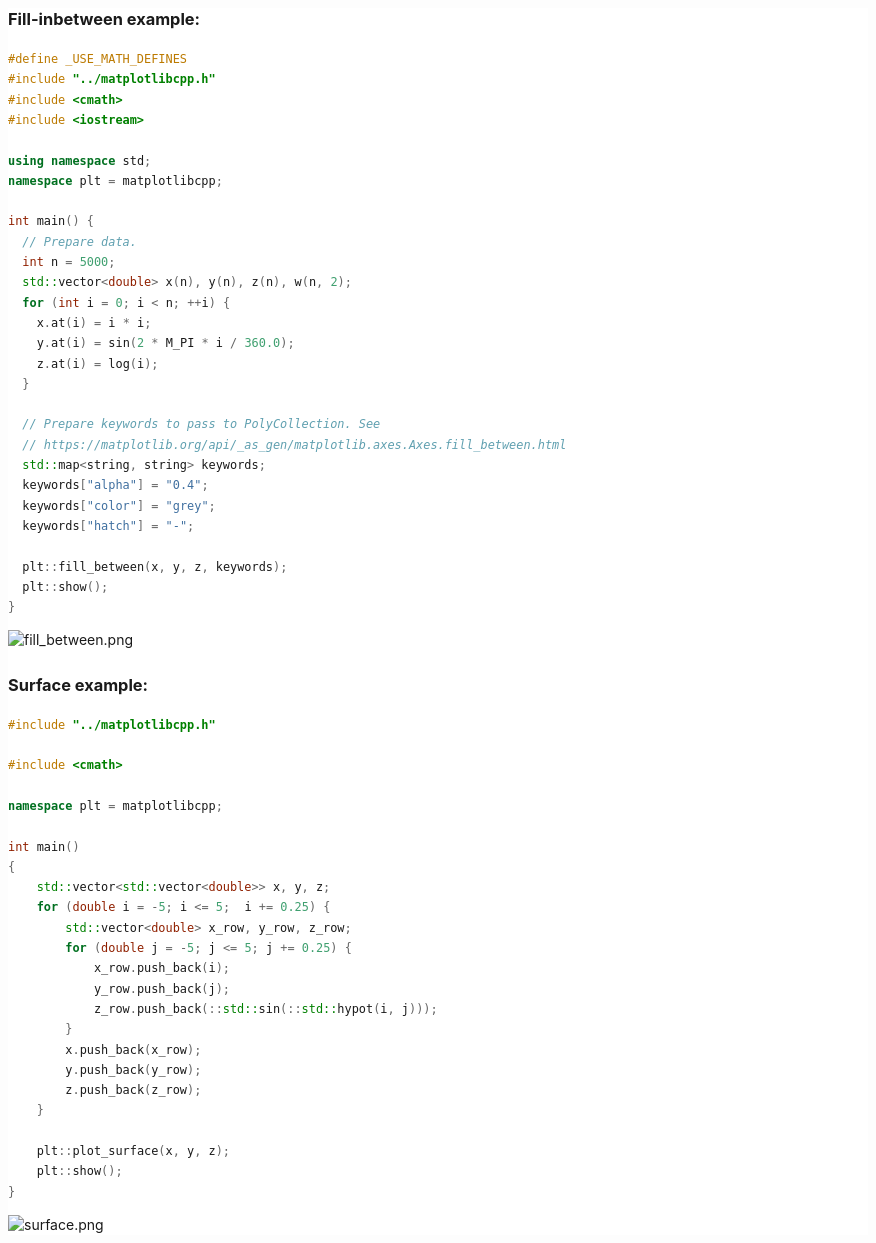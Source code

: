 ### Fill-inbetween example:

```c++
#define _USE_MATH_DEFINES
#include "../matplotlibcpp.h"
#include <cmath>
#include <iostream>

using namespace std;
namespace plt = matplotlibcpp;

int main() {
  // Prepare data.
  int n = 5000;
  std::vector<double> x(n), y(n), z(n), w(n, 2);
  for (int i = 0; i < n; ++i) {
    x.at(i) = i * i;
    y.at(i) = sin(2 * M_PI * i / 360.0);
    z.at(i) = log(i);
  }

  // Prepare keywords to pass to PolyCollection. See
  // https://matplotlib.org/api/_as_gen/matplotlib.axes.Axes.fill_between.html
  std::map<string, string> keywords;
  keywords["alpha"] = "0.4";
  keywords["color"] = "grey";
  keywords["hatch"] = "-";

  plt::fill_between(x, y, z, keywords);
  plt::show();
}
```
![fill_between.png][13]

### Surface example:

```c++
#include "../matplotlibcpp.h"

#include <cmath>

namespace plt = matplotlibcpp;

int main()
{
    std::vector<std::vector<double>> x, y, z;
    for (double i = -5; i <= 5;  i += 0.25) {
        std::vector<double> x_row, y_row, z_row;
        for (double j = -5; j <= 5; j += 0.25) {
            x_row.push_back(i);
            y_row.push_back(j);
            z_row.push_back(::std::sin(::std::hypot(i, j)));
        }
        x.push_back(x_row);
        y.push_back(y_row);
        z.push_back(z_row);
    }

    plt::plot_surface(x, y, z);
    plt::show();
}
```
![surface.png][14]


  [1]: https://mango-blog-1255355814.cos.ap-guangzhou.myqcloud.com//cpp-call-plot-1.png
  [2]: https://mango-blog-1255355814.cos.ap-guangzhou.myqcloud.com//cpp-call-plot-2.png
  [3]: https://mango-blog-1255355814.cos.ap-guangzhou.myqcloud.com//cpp-call-plot-3.png
  [4]: https://mango-blog-1255355814.cos.ap-guangzhou.myqcloud.com//cpp-call-plot-4.png
  [5]: https://mango-blog-1255355814.cos.ap-guangzhou.myqcloud.com//cpp-call-plot-5.png
  [6]: https://mango-blog-1255355814.cos.ap-guangzhou.myqcloud.com//cpp-call-plot-6.png
  [7]: https://mango-blog-1255355814.cos.ap-guangzhou.myqcloud.com//cpp-call-plot-7.png
  [8]: https://mango-blog-1255355814.cos.ap-guangzhou.myqcloud.com//cpp-call-plot-8.png
  [9]: https://mango-blog-1255355814.cos.ap-guangzhou.myqcloud.com//cpp-call-plot-9.png
  [10]: https://mango-blog-1255355814.cos.ap-guangzhou.myqcloud.com//cpp-call-plot-10.gif
  [11]: https://mango-blog-1255355814.cos.ap-guangzhou.myqcloud.com//cpp-call-plot-11.png
  [12]: https://mango-blog-1255355814.cos.ap-guangzhou.myqcloud.com//cpp-call-plot-12.png
  [13]: https://mango-blog-1255355814.cos.ap-guangzhou.myqcloud.com//cpp-call-plot-13.png
  [14]: https://mango-blog-1255355814.cos.ap-guangzhou.myqcloud.com//cpp-call-plot-14.png